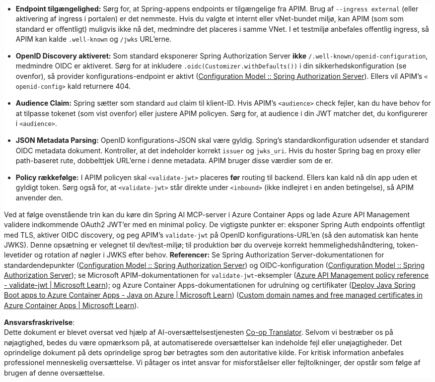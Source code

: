 - **Endpoint tilgængelighed:** Sørg for, at Spring-appens endpoints er tilgængelige fra APIM. Brug af `--ingress external` (eller aktivering af ingress i portalen) er det nemmeste. Hvis du valgte et internt eller vNet-bundet miljø, kan APIM (som som standard er offentligt) muligvis ikke nå det, medmindre det placeres i samme VNet. I et testmiljø anbefales offentlig ingress, så APIM kan kalde `.well-known` og `/jwks` URL’erne.

- **OpenID Discovery aktiveret:** Som standard eksponerer Spring Authorization Server **ikke** `/.well-known/openid-configuration`, medmindre OIDC er aktiveret. Sørg for at inkludere `.oidc(Customizer.withDefaults())` i din sikkerhedskonfiguration (se ovenfor), så provider konfigurations-endpoint er aktivt ([Configuration Model :: Spring Authorization Server](https://docs.spring.io/spring-authorization-server/reference/configuration-model.html#:~:text=.securityMatcher%28authorizationServerConfigurer.getEndpointsMatcher%28%29%29%20.with%28authorizationServerConfigurer%2C%20%28authorizationServer%29%20,%29%3B%20return%20http.build)). Ellers vil APIM’s `<openid-config>` kald returnere 404.

- **Audience Claim:** Spring sætter som standard `aud` claim til klient-ID. Hvis APIM’s `<audience>` check fejler, kan du have behov for at tilpasse tokenet (som vist ovenfor) eller justere APIM policyen. Sørg for, at audience i din JWT matcher det, du konfigurerer i `<audience>`.

- **JSON Metadata Parsing:** OpenID konfigurations-JSON skal være gyldig. Spring’s standardkonfiguration udsender et standard OIDC metadata dokument. Kontroller, at det indeholder korrekt `issuer` og `jwks_uri`. Hvis du hoster Spring bag en proxy eller path-baseret rute, dobbelttjek URL’erne i denne metadata. APIM bruger disse værdier som de er.

- **Policy rækkefølge:** I APIM policyen skal `<validate-jwt>` placeres **før** routing til backend. Ellers kan kald nå din app uden et gyldigt token. Sørg også for, at `<validate-jwt>` står direkte under `<inbound>` (ikke indlejret i en anden betingelse), så APIM anvender den.

Ved at følge ovenstående trin kan du køre din Spring AI MCP-server i Azure Container Apps og lade Azure API Management validere indkommende OAuth2 JWT’er med en minimal policy. De vigtigste punkter er: eksponer Spring Auth endpoints offentligt med TLS, aktiver OIDC discovery, og peg APIM’s `validate-jwt` på OpenID konfigurations-URL’en (så den automatisk kan hente JWKS). Denne opsætning er velegnet til dev/test-miljø; til produktion bør du overveje korrekt hemmelighedshåndtering, token-levetider og rotation af nøgler i JWKS efter behov.
**Referencer:** Se Spring Authorization Server-dokumentationen for standardendepunkter ([Configuration Model :: Spring Authorization Server](https://docs.spring.io/spring-authorization-server/reference/configuration-model.html#:~:text=public%20static%20Builder%20builder%28%29%20,oauth2%2Fauthorize)) og OIDC-konfiguration ([Configuration Model :: Spring Authorization Server](https://docs.spring.io/spring-authorization-server/reference/configuration-model.html#:~:text=.securityMatcher%28authorizationServerConfigurer.getEndpointsMatcher%28%29%29%20.with%28authorizationServerConfigurer%2C%20%28authorizationServer%29%20,%29%3B%20return%20http.build)); se Microsoft APIM-dokumentationen for `validate-jwt`-eksempler ([Azure API Management policy reference - validate-jwt | Microsoft Learn](https://learn.microsoft.com/en-us/azure/api-management/validate-jwt-policy#:~:text=Microsoft%20Entra%20ID%20single%20tenant,token%20validation)); og Azure Container Apps-dokumentationen for udrulning og certifikater ([Deploy Java Spring Boot apps to Azure Container Apps - Java on Azure | Microsoft Learn](https://learn.microsoft.com/en-us/azure/developer/java/identity/deploy-spring-boot-to-azure-container-apps#:~:text=Now%20you%20can%20deploy%20your,CLI%20command)) ([Custom domain names and free managed certificates in Azure Container Apps | Microsoft Learn](https://learn.microsoft.com/en-us/azure/container-apps/custom-domains-managed-certificates#:~:text=Free%20certificate%20requirements)).

**Ansvarsfraskrivelse**:  
Dette dokument er blevet oversat ved hjælp af AI-oversættelsestjenesten [Co-op Translator](https://github.com/Azure/co-op-translator). Selvom vi bestræber os på nøjagtighed, bedes du være opmærksom på, at automatiserede oversættelser kan indeholde fejl eller unøjagtigheder. Det oprindelige dokument på dets oprindelige sprog bør betragtes som den autoritative kilde. For kritisk information anbefales professionel menneskelig oversættelse. Vi påtager os intet ansvar for misforståelser eller fejltolkninger, der opstår som følge af brugen af denne oversættelse.